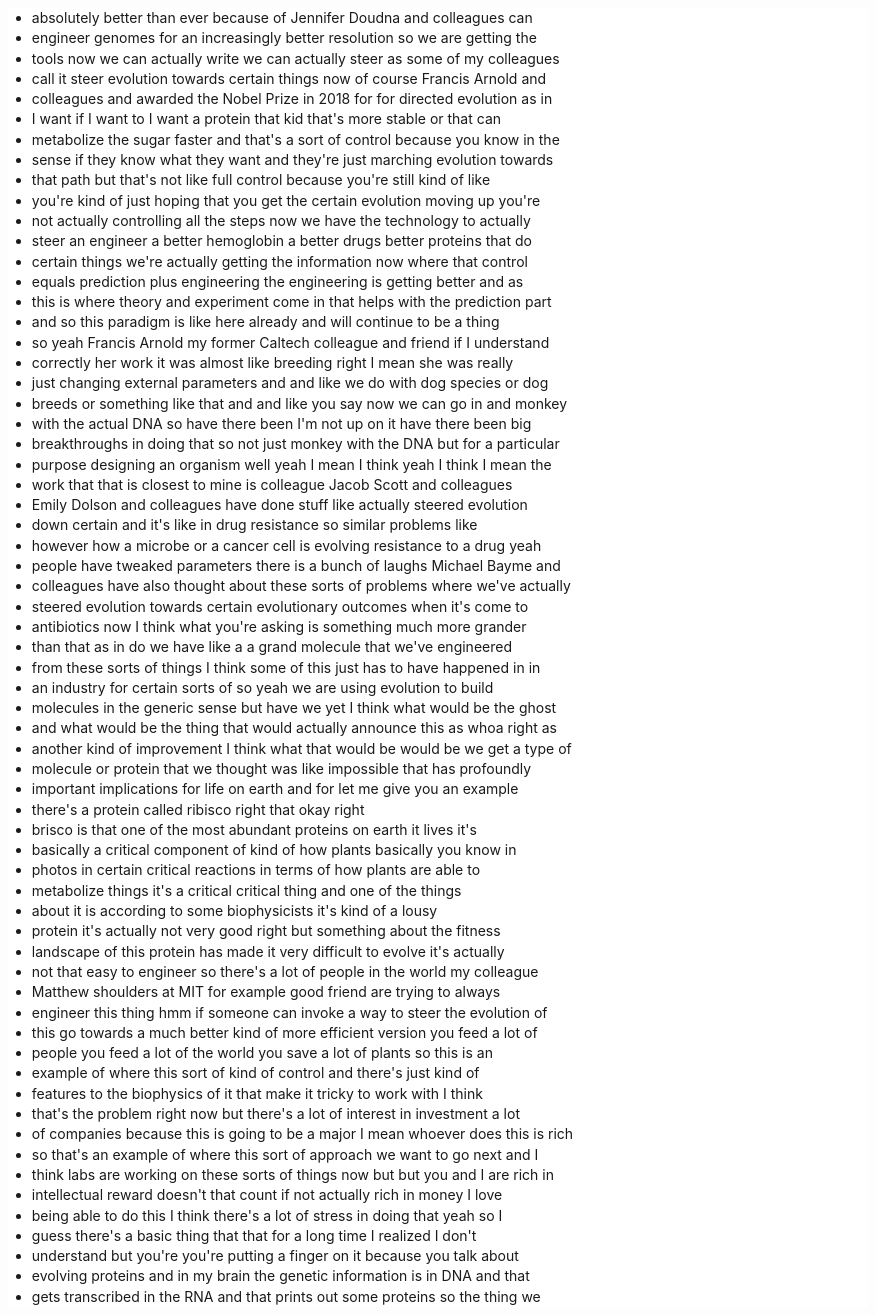 *  absolutely better than ever because of Jennifer Doudna and colleagues can
*  engineer genomes for an increasingly better resolution so we are getting the
*  tools now we can actually write we can actually steer as some of my colleagues
*  call it steer evolution towards certain things now of course Francis Arnold and
*  colleagues and awarded the Nobel Prize in 2018 for for directed evolution as in
*  I want if I want to I want a protein that kid that's more stable or that can
*  metabolize the sugar faster and that's a sort of control because you know in the
*  sense if they know what they want and they're just marching evolution towards
*  that path but that's not like full control because you're still kind of like
*  you're kind of just hoping that you get the certain evolution moving up you're
*  not actually controlling all the steps now we have the technology to actually
*  steer an engineer a better hemoglobin a better drugs better proteins that do
*  certain things we're actually getting the information now where that control
*  equals prediction plus engineering the engineering is getting better and as
*  this is where theory and experiment come in that helps with the prediction part
*  and so this paradigm is like here already and will continue to be a thing
*  so yeah Francis Arnold my former Caltech colleague and friend if I understand
*  correctly her work it was almost like breeding right I mean she was really
*  just changing external parameters and and like we do with dog species or dog
*  breeds or something like that and and like you say now we can go in and monkey
*  with the actual DNA so have there been I'm not up on it have there been big
*  breakthroughs in doing that so not just monkey with the DNA but for a particular
*  purpose designing an organism well yeah I mean I think yeah I think I mean the
*  work that that is closest to mine is colleague Jacob Scott and colleagues
*  Emily Dolson and colleagues have done stuff like actually steered evolution
*  down certain and it's like in drug resistance so similar problems like
*  however how a microbe or a cancer cell is evolving resistance to a drug yeah
*  people have tweaked parameters there is a bunch of laughs Michael Bayme and
*  colleagues have also thought about these sorts of problems where we've actually
*  steered evolution towards certain evolutionary outcomes when it's come to
*  antibiotics now I think what you're asking is something much more grander
*  than that as in do we have like a a grand molecule that we've engineered
*  from these sorts of things I think some of this just has to have happened in in
*  an industry for certain sorts of so yeah we are using evolution to build
*  molecules in the generic sense but have we yet I think what would be the ghost
*  and what would be the thing that would actually announce this as whoa right as
*  another kind of improvement I think what that would be would be we get a type of
*  molecule or protein that we thought was like impossible that has profoundly
*  important implications for life on earth and for let me give you an example
*  there's a protein called ribisco right that okay right
*  brisco is that one of the most abundant proteins on earth it lives it's
*  basically a critical component of kind of how plants basically you know in
*  photos in certain critical reactions in terms of how plants are able to
*  metabolize things it's a critical critical thing and one of the things
*  about it is according to some biophysicists it's kind of a lousy
*  protein it's actually not very good right but something about the fitness
*  landscape of this protein has made it very difficult to evolve it's actually
*  not that easy to engineer so there's a lot of people in the world my colleague
*  Matthew shoulders at MIT for example good friend are trying to always
*  engineer this thing hmm if someone can invoke a way to steer the evolution of
*  this go towards a much better kind of more efficient version you feed a lot of
*  people you feed a lot of the world you save a lot of plants so this is an
*  example of where this sort of kind of control and there's just kind of
*  features to the biophysics of it that make it tricky to work with I think
*  that's the problem right now but there's a lot of interest in investment a lot
*  of companies because this is going to be a major I mean whoever does this is rich
*  so that's an example of where this sort of approach we want to go next and I
*  think labs are working on these sorts of things now but but you and I are rich in
*  intellectual reward doesn't that count if not actually rich in money I love
*  being able to do this I think there's a lot of stress in doing that yeah so I
*  guess there's a basic thing that that for a long time I realized I don't
*  understand but you're you're putting a finger on it because you talk about
*  evolving proteins and in my brain the genetic information is in DNA and that
*  gets transcribed in the RNA and that prints out some proteins so the thing we